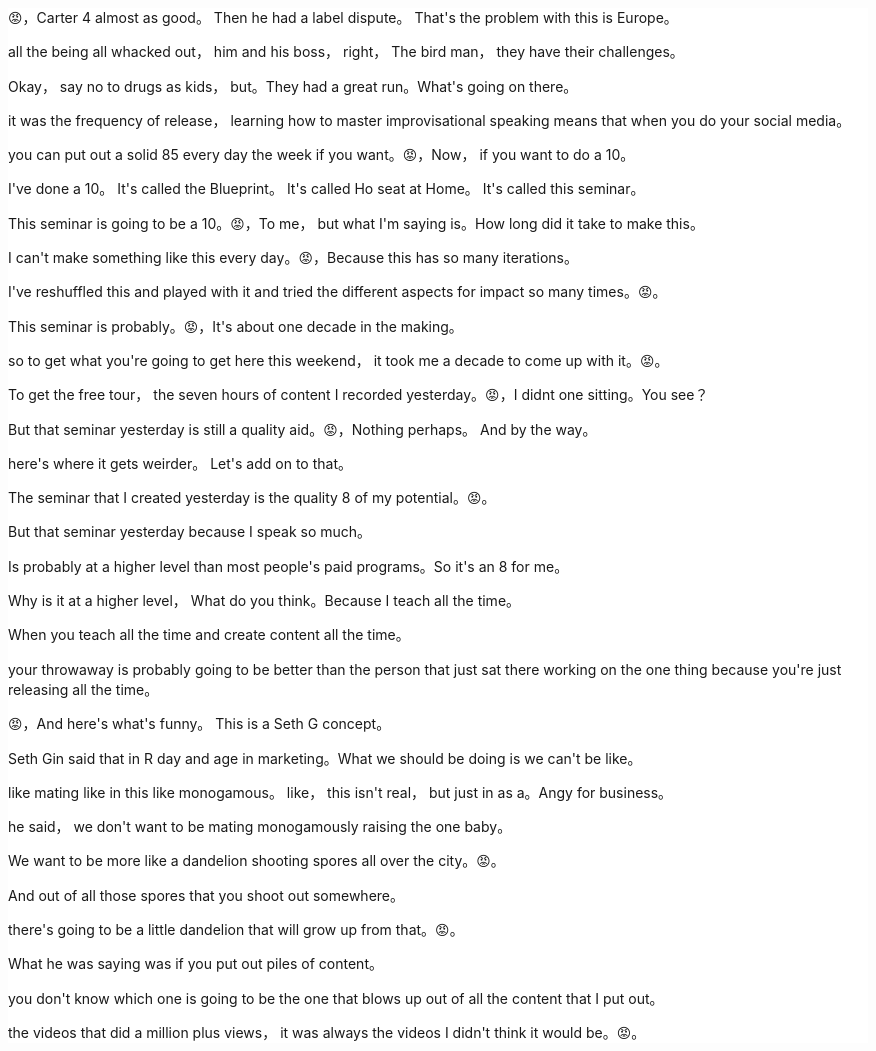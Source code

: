 😡，Carter 4 almost as good。 Then he had a label dispute。 That's the problem with this is Europe。

 all the being all whacked out， him and his boss， right， The bird man， they have their challenges。

 Okay， say no to drugs as kids， but。They had a great run。What's going on there。

 it was the frequency of release， learning how to master improvisational speaking means that when you do your social media。

 you can put out a solid 85 every day the week if you want。😡，Now， if you want to do a 10。

 I've done a 10。 It's called the Blueprint。 It's called Ho seat at Home。 It's called this seminar。

 This seminar is going to be a 10。😡，To me， but what I'm saying is。How long did it take to make this。

 I can't make something like this every day。😡，Because this has so many iterations。

 I've reshuffled this and played with it and tried the different aspects for impact so many times。😡。

This seminar is probably。😡，It's about one decade in the making。

 so to get what you're going to get here this weekend， it took me a decade to come up with it。😡。

To get the free tour， the seven hours of content I recorded yesterday。😡，I didnt one sitting。You see？

But that seminar yesterday is still a quality aid。😡，Nothing perhaps。 And by the way。

 here's where it gets weirder。 Let's add on to that。

 The seminar that I created yesterday is the quality 8 of my potential。😡。

But that seminar yesterday because I speak so much。

Is probably at a higher level than most people's paid programs。So it's an 8 for me。

 Why is it at a higher level， What do you think。Because I teach all the time。

When you teach all the time and create content all the time。

 your throwaway is probably going to be better than the person that just sat there working on the one thing because you're just releasing all the time。

😡，And here's what's funny。 This is a Seth G concept。

 Seth Gin said that in R day and age in marketing。What we should be doing is we can't be like。

 like mating like in this like monogamous。 like， this isn't real， but just in as a。Angy for business。

 he said， we don't want to be mating monogamously raising the one baby。

 We want to be more like a dandelion shooting spores all over the city。😡。

And out of all those spores that you shoot out somewhere。

 there's going to be a little dandelion that will grow up from that。😡。

What he was saying was if you put out piles of content。

 you don't know which one is going to be the one that blows up out of all the content that I put out。

 the videos that did a million plus views， it was always the videos I didn't think it would be。😡。
